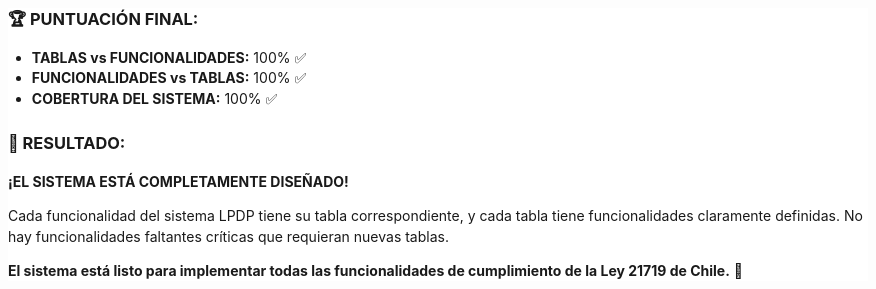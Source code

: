 ### **🏆 PUNTUACIÓN FINAL:**
- **TABLAS vs FUNCIONALIDADES:** 100% ✅
- **FUNCIONALIDADES vs TABLAS:** 100% ✅
- **COBERTURA DEL SISTEMA:** 100% ✅

### **🎯 RESULTADO:**
**¡EL SISTEMA ESTÁ COMPLETAMENTE DISEÑADO!**

Cada funcionalidad del sistema LPDP tiene su tabla correspondiente, y cada tabla tiene funcionalidades claramente definidas. No hay funcionalidades faltantes críticas que requieran nuevas tablas.

**El sistema está listo para implementar todas las funcionalidades de cumplimiento de la Ley 21719 de Chile.** 🚀
